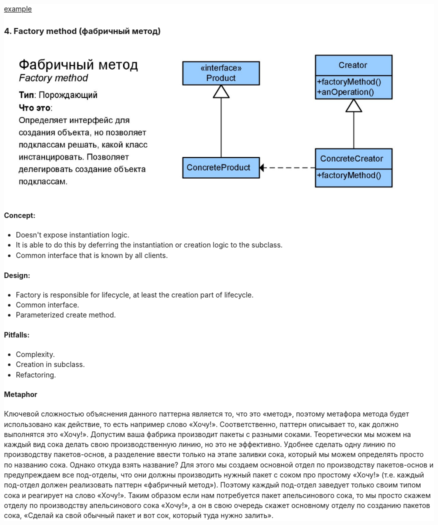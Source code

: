 [example](_3_prototype)  

### 4. Factory method (фабричный метод)

![alt text](images/factory_method.png)

#### Concept:
  - Doesn't expose instantiation logic.
  - It is able to do this by deferring the instantiation or creation logic to the subclass.
  - Common interface that is known by all clients.

#### Design: 
  - Factory is responsible for lifecycle, at least the creation part of lifecycle.
  - Common interface.
  - Parameterized create method.
  
#### Pitfalls:  
  - Complexity.
  - Creation in subclass.
  - Refactoring.

#### Metaphor
Ключевой сложностью объяснения данного паттерна является то, что это «метод», поэтому метафора метода будет использовано как действие, то есть например слово «Хочу!». Соответственно, паттерн описывает то, как должно выполнятся это «Хочу!».
Допустим ваша фабрика производит пакеты с разными соками. Теоретически мы можем на каждый вид сока делать свою производственную линию, но это не эффективно. Удобнее сделать одну линию по производству пакетов-основ, 
а разделение ввести только на этапе заливки сока, который мы можем определять просто по названию сока. Однако откуда взять название?
Для этого мы создаем основной отдел по производству пакетов-основ и предупреждаем все под-отделы, что они должны производить нужный пакет с соком про простому «Хочу!» (т.е. каждый под-отдел должен реализовать паттерн «фабричный метод»). 
Поэтому каждый под-отдел заведует только своим типом сока и реагирует на слово «Хочу!».
Таким образом если нам потребуется пакет апельсинового сока, то мы просто скажем отделу по производству апельсинового сока «Хочу!», а он в свою очередь скажет основному отделу по созданию пакетов сока, 
«Сделай ка свой обычный пакет и вот сок, который туда нужно залить».  
	